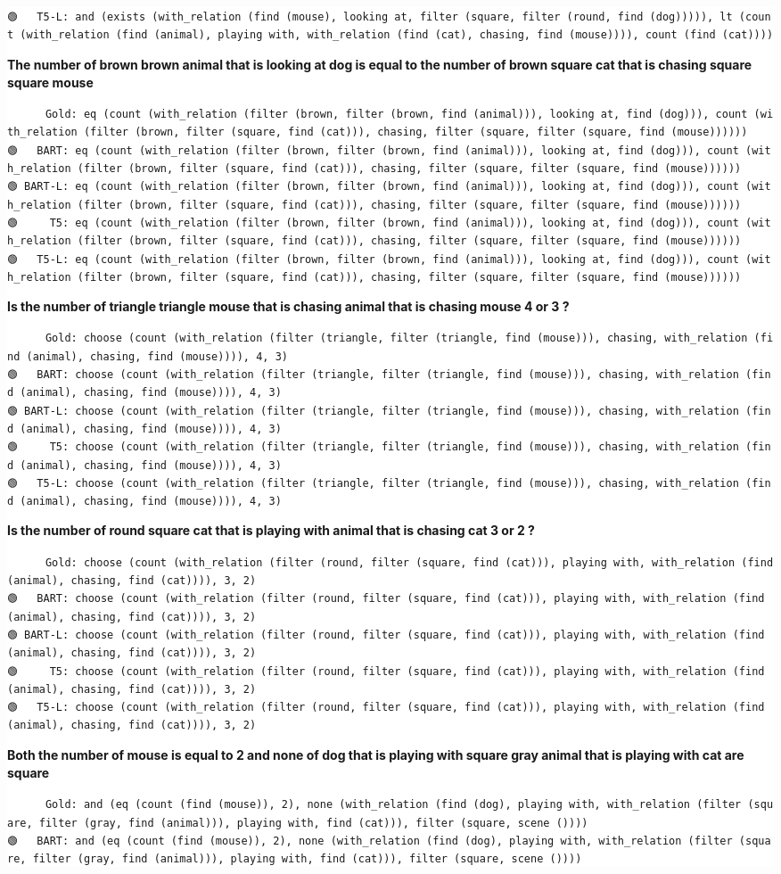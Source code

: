  ```
🟢   T5-L: and (exists (with_relation (find (mouse), looking at, filter (square, filter (round, find (dog))))), lt (count (with_relation (find (animal), playing with, with_relation (find (cat), chasing, find (mouse)))), count (find (cat))))

```
**The number of brown brown animal that is looking at dog is equal to the number of brown square cat that is chasing square square mouse**
 ```
       Gold: eq (count (with_relation (filter (brown, filter (brown, find (animal))), looking at, find (dog))), count (with_relation (filter (brown, filter (square, find (cat))), chasing, filter (square, filter (square, find (mouse))))))
🟢   BART: eq (count (with_relation (filter (brown, filter (brown, find (animal))), looking at, find (dog))), count (with_relation (filter (brown, filter (square, find (cat))), chasing, filter (square, filter (square, find (mouse))))))
🟢 BART-L: eq (count (with_relation (filter (brown, filter (brown, find (animal))), looking at, find (dog))), count (with_relation (filter (brown, filter (square, find (cat))), chasing, filter (square, filter (square, find (mouse))))))
🟢     T5: eq (count (with_relation (filter (brown, filter (brown, find (animal))), looking at, find (dog))), count (with_relation (filter (brown, filter (square, find (cat))), chasing, filter (square, filter (square, find (mouse))))))
🟢   T5-L: eq (count (with_relation (filter (brown, filter (brown, find (animal))), looking at, find (dog))), count (with_relation (filter (brown, filter (square, find (cat))), chasing, filter (square, filter (square, find (mouse))))))

```
**Is the number of triangle triangle mouse that is chasing animal that is chasing mouse 4 or 3 ?**
 ```
       Gold: choose (count (with_relation (filter (triangle, filter (triangle, find (mouse))), chasing, with_relation (find (animal), chasing, find (mouse)))), 4, 3)
🟢   BART: choose (count (with_relation (filter (triangle, filter (triangle, find (mouse))), chasing, with_relation (find (animal), chasing, find (mouse)))), 4, 3)
🟢 BART-L: choose (count (with_relation (filter (triangle, filter (triangle, find (mouse))), chasing, with_relation (find (animal), chasing, find (mouse)))), 4, 3)
🟢     T5: choose (count (with_relation (filter (triangle, filter (triangle, find (mouse))), chasing, with_relation (find (animal), chasing, find (mouse)))), 4, 3)
🟢   T5-L: choose (count (with_relation (filter (triangle, filter (triangle, find (mouse))), chasing, with_relation (find (animal), chasing, find (mouse)))), 4, 3)

```
**Is the number of round square cat that is playing with animal that is chasing cat 3 or 2 ?**
 ```
       Gold: choose (count (with_relation (filter (round, filter (square, find (cat))), playing with, with_relation (find (animal), chasing, find (cat)))), 3, 2)
🟢   BART: choose (count (with_relation (filter (round, filter (square, find (cat))), playing with, with_relation (find (animal), chasing, find (cat)))), 3, 2)
🟢 BART-L: choose (count (with_relation (filter (round, filter (square, find (cat))), playing with, with_relation (find (animal), chasing, find (cat)))), 3, 2)
🟢     T5: choose (count (with_relation (filter (round, filter (square, find (cat))), playing with, with_relation (find (animal), chasing, find (cat)))), 3, 2)
🟢   T5-L: choose (count (with_relation (filter (round, filter (square, find (cat))), playing with, with_relation (find (animal), chasing, find (cat)))), 3, 2)

```
**Both the number of mouse is equal to 2 and none of dog that is playing with square gray animal that is playing with cat are square**
 ```
       Gold: and (eq (count (find (mouse)), 2), none (with_relation (find (dog), playing with, with_relation (filter (square, filter (gray, find (animal))), playing with, find (cat))), filter (square, scene ())))
🟢   BART: and (eq (count (find (mouse)), 2), none (with_relation (find (dog), playing with, with_relation (filter (square, filter (gray, find (animal))), playing with, find (cat))), filter (square, scene ())))
 ```